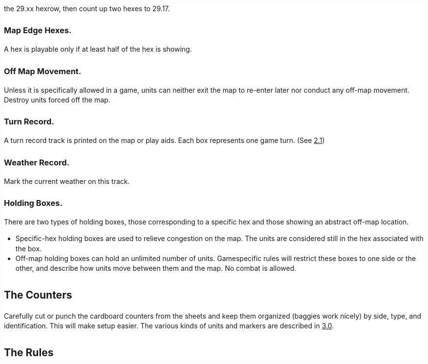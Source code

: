 the 29.xx hexrow, then count up two
hexes to 29.17.

### Map Edge Hexes. 
A hex is playable
only if at least half of the hex is showing.

### Off Map Movement. 
Unless it is
specifically allowed in a game, units can
neither exit the map to re-enter later
nor conduct any off-map movement.
Destroy units forced off the map.

### Turn Record. 
A turn record track is
printed on the map or play aids. Each
box represents one game turn. (See [2.1](2-0-sequence-of-play/#21-the-game-turn))

### Weather Record. 
Mark the current
weather on this track. 

### Holding Boxes. 

There are two types
of holding boxes, those corresponding
to a specific hex and those showing an
abstract off-map location.
* Specific-hex holding boxes are used
to relieve congestion on the map.
The units are considered still in the
hex associated with the box.
* Off-map holding boxes can hold an
unlimited number of units. Gamespecific rules will restrict these boxes
to one side or the other, and describe
how units move between them and
the map. No combat is allowed. 

## The Counters

Carefully cut or punch the cardboard
counters from the sheets and keep them
organized (baggies work nicely) by side,
type, and identification. This will make
setup easier. The various kinds of units
and markers are described in [3.0](3-0-units-and-markers/).

## The Rules
